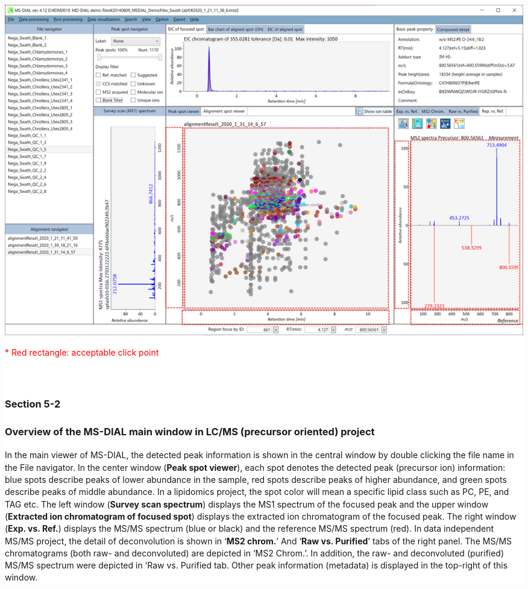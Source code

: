 ![alt](images/new_images/Picture9.png)


<span style="color:red;">&#042; Red rectangle: acceptable click point</span>
<br />  
<br />  

### Section 5-2
### Overview of the MS-DIAL main window in LC/MS (precursor oriented) project  
In the main viewer of MS-DIAL, the detected peak information is shown in the central window by double clicking the file name in the File navigator. In the center window (**Peak spot viewer**), each spot denotes the detected peak (precursor ion) information: blue spots describe peaks of lower abundance in the sample, red spots describe peaks of higher abundance, and green spots describe peaks of middle abundance. In a lipidomics project, the spot color will mean a specific lipid class such as PC, PE, and TAG etc. The left window (**Survey scan spectrum**) displays the MS1 spectrum of the focused peak and the upper window (**Extracted ion chromatogram of focused spot**) displays the extracted ion chromatogram of the focused peak. The right window (**Exp. vs. Ref.**) displays the MS/MS spectrum (blue or black) and the reference MS/MS spectrum (red). In data independent MS/MS project, the detail of deconvolution is shown in ‘**MS2 chrom.**’ And ‘**Raw vs. Purified**’ tabs of the right panel. The MS/MS chromatograms (both raw- and deconvoluted) are depicted in ‘MS2 Chrom.’. In addition, the raw- and deconvoluted (purified) MS/MS spectrum were depicted in ‘Raw vs. Purified tab. Other peak information (metadata) is displayed in the top-right of this window.  
